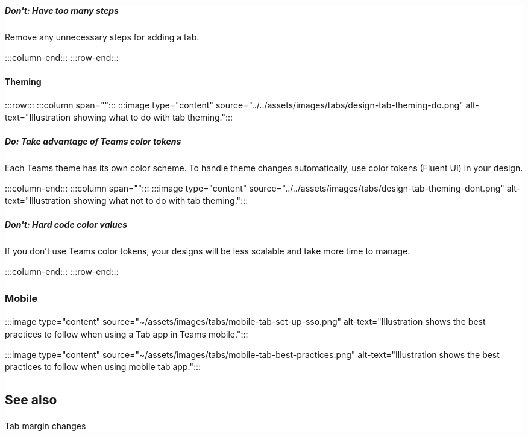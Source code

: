 ##### Don't: Have too many steps

Remove any unnecessary steps for adding a tab.

   :::column-end:::
:::row-end:::

#### Theming

:::row:::
   :::column span="":::
:::image type="content" source="../../assets/images/tabs/design-tab-theming-do.png" alt-text="Illustration showing what to do with tab theming.":::

##### Do: Take advantage of Teams color tokens

Each Teams theme has its own color scheme. To handle theme changes automatically, use [color tokens (Fluent UI)](https://react.fluentui.dev/?path=/docs/theme-colors--page) in your design.

   :::column-end:::
   :::column span="":::
:::image type="content" source="../../assets/images/tabs/design-tab-theming-dont.png" alt-text="Illustration showing what not to do with tab theming.":::

##### Don't: Hard code color values

If you don’t use Teams color tokens, your designs will be less scalable and take more time to manage.

   :::column-end:::
:::row-end:::

### Mobile

:::image type="content" source="~/assets/images/tabs/mobile-tab-set-up-sso.png" alt-text="Illustration shows the best practices to follow when using a Tab app in Teams mobile.":::

:::image type="content" source="~/assets/images/tabs/mobile-tab-best-practices.png" alt-text="Illustration shows the best practices to follow when using mobile tab app.":::

## See also

[Tab margin changes](~/resources/removing-tab-margins.md)
